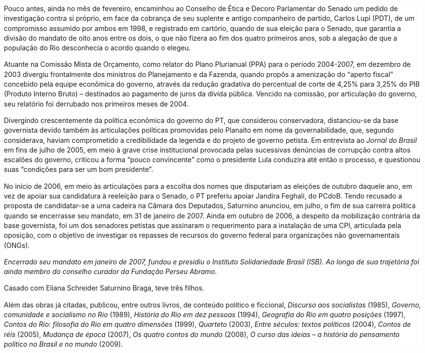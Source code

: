 Pouco antes, ainda no mês de fevereiro, encaminhou ao Conselho de Ética
e Decoro Parlamentar do Senado um pedido de investigação contra si
próprio, em face da cobrança de seu suplente e antigo companheiro de
partido, Carlos Lupi (PDT), de um compromisso assumido por ambos em
1998, e registrado em cartório, quando de sua eleição para o Senado, que
garantia a divisão do mandato de oito anos entre os dois, o que não
fizera ao fim dos quatro primeiros anos, sob a alegação de que a
população do Rio desconhecia o acordo quando o elegeu.

Atuante na Comissão Mista de Orçamento, como relator do Plano Plurianual
(PPA) para o período 2004-2007, em dezembro de 2003 divergiu
frontalmente dos ministros do Planejamento e da Fazenda, quando propôs a
amenização do “aperto fiscal” concebido pela equipe econômica do
governo, através da redução gradativa do percentual de corte de 4,25%
para 3,25% do PIB (Produto Interno Bruto) – destinados ao pagamento de
juros da dívida pública. Vencido na comissão, por articulação do
governo, seu relatório foi derrubado nos primeiros meses de 2004.

Divergindo crescentemente da política econômica do governo do PT, que
considerou conservadora, distanciou-se da base governista devido também
às articulações políticas promovidas pelo Planalto em nome da
governabilidade, que, segundo considerava, haviam comprometido a
credibilidade da legenda e do projeto de governo petista. Em entrevista
ao *Jornal do Brasil* em fins de julho de 2005, em meio à grave crise
institucional provocada pelas sucessivas denúncias de corrupção contra
altos escalões do governo, criticou a forma “pouco convincente” como o
presidente Lula conduzira até então o processo, e questionou suas
“condições para ser um bom presidente”.

No início de 2006, em meio às articulações para a escolha dos nomes que
disputariam as eleições de outubro daquele ano, em vez de apoiar sua
candidatura à reeleição para o Senado, o PT preferiu apoiar Jandira
Feghali, do PCdoB. Tendo recusado a proposta de candidatar-se a uma
cadeira na Câmara dos Deputados, Saturnino anunciou, em julho, o fim de
sua carreira política quando se encerrasse seu mandato, em 31 de janeiro
de 2007. Ainda em outubro de 2006, a despeito da mobilização contrária
da base governista, foi um dos senadores petistas que assinaram o
requerimento para a instalação de uma CPI, articulada pela oposição, com
o objetivo de investigar os repasses de recursos do governo federal para
organizações não governamentais (ONGs).

*Encerrado seu mandato em janeiro de 2007, fundou e presidiu o Instituto
Solidariedade Brasil (ISB). Ao longo de sua trajetória foi ainda membro
do conselho curador da Fundação Perseu Abramo.*

Casado com Eliana Schreider Saturnino Braga, teve três filhos.

Além das obras já citadas, publicou, entre outros livros, de conteúdo
político e ficcional, *Discurso aos socialistas* (1985), *Governo,
comunidade e socialismo no Rio* (1989), *História do Rio em dez pessoas*
(1994), *Geografia do Rio em quatro posições* (1997), *Contos do Rio:
filosofia do Rio em quatro dimensões* (1999), *Quarteto* (2003), *Entre
séculos: textos políticos* (2004), *Contos de réis* (2005), *Mudança de
época* (2007), *Os quatro contos do mundo* (2008), *O curso das ideias –
a história do pensamento político no Brasil e no mundo* (2009).
